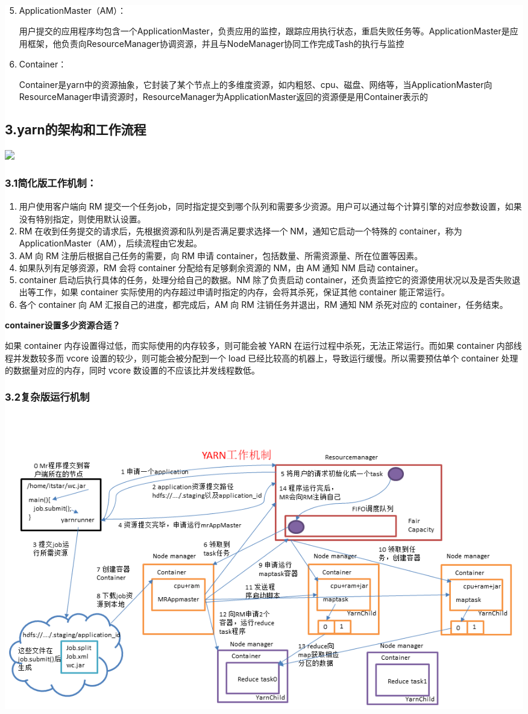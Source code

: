 5. ApplicationMaster（AM）：

   用户提交的应用程序均包含一个ApplicationMaster，负责应用的监控，跟踪应用执行状态，重启失败任务等。ApplicationMaster是应用框架，他负责向ResourceManager协调资源，并且与NodeManager协同工作完成Tash的执行与监控

6. Container：

   Container是yarn中的资源抽象，它封装了某个节点上的多维度资源，如内粗怒、cpu、磁盘、网络等，当ApplicationMaster向ResourceManager申请资源时，ResourceManager为ApplicationMaster返回的资源便是用Container表示的

## 3.yarn的架构和工作流程

![](C:\Users\宋天\Desktop\大数据\大数据笔记\img\yarn\yarn.png)



### 3.1简化版工作机制：

1. 用户使用客户端向 RM 提交一个任务job，同时指定提交到哪个队列和需要多少资源。用户可以通过每个计算引擎的对应参数设置，如果没有特别指定，则使用默认设置。
2.  RM 在收到任务提交的请求后，先根据资源和队列是否满足要求选择一个 NM，通知它启动一个特殊的 container，称为 ApplicationMaster（AM），后续流程由它发起。
3.  AM 向 RM 注册后根据自己任务的需要，向 RM 申请 container，包括数量、所需资源量、所在位置等因素。
4. 如果队列有足够资源，RM 会将 container 分配给有足够剩余资源的 NM，由 AM 通知 NM 启动 container。
5.  container 启动后执行具体的任务，处理分给自己的数据。NM 除了负责启动 container，还负责监控它的资源使用状况以及是否失败退出等工作，如果 container 实际使用的内存超过申请时指定的内存，会将其杀死，保证其他 container 能正常运行。
6.  各个 container 向 AM 汇报自己的进度，都完成后，AM 向 RM 注销任务并退出，RM 通知 NM 杀死对应的 container，任务结束。

**container设置多少资源合适？**

如果 container 内存设置得过低，而实际使用的内存较多，则可能会被 YARN 在运行过程中杀死，无法正常运行。而如果 container 内部线程并发数较多而 vcore 设置的较少，则可能会被分配到一个 load 已经比较高的机器上，导致运行缓慢。所以需要预估单个 container 处理的数据量对应的内存，同时 vcore 数设置的不应该比并发线程数低。

### 3.2复杂版运行机制

![](img\yarn\yarn复杂版运行机制.png)
